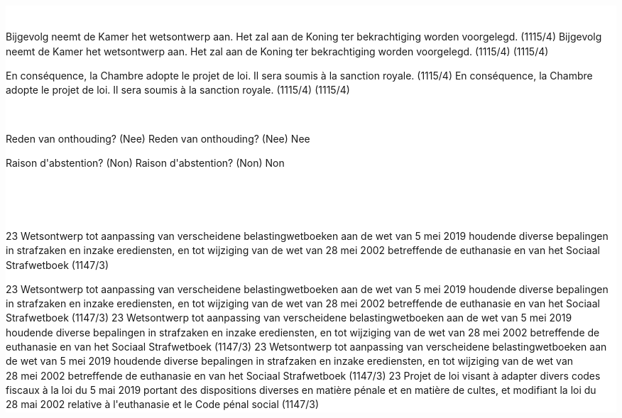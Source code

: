  
 

Bijgevolg neemt de Kamer het wetsontwerp
aan. Het zal aan de Koning ter bekrachtiging worden voorgelegd. (1115/4)
Bijgevolg neemt de Kamer het wetsontwerp
aan. Het zal aan de Koning ter bekrachtiging worden voorgelegd. 
(1115/4)
(1115/4)


En conséquence, la Chambre adopte le projet de
loi. Il sera soumis à la sanction royale. (1115/4)
En conséquence, la Chambre adopte le projet de
loi. Il sera soumis à la sanction royale. 
(1115/4)
(1115/4)


 
 

Reden van onthouding? (Nee)
Reden van onthouding? 
(Nee)
Nee

Raison d'abstention? (Non)
Raison d'abstention? 
(Non)
Non

 

 

23 Wetsontwerp tot aanpassing
van verscheidene belastingwetboeken aan de wet van 5 mei 2019
houdende diverse bepalingen in strafzaken en inzake erediensten, en tot
wijziging van de wet van 28 mei 2002 betreffende de euthanasie en van
het Sociaal Strafwetboek (1147/3)

23 Wetsontwerp tot aanpassing
van verscheidene belastingwetboeken aan de wet van 5 mei 2019
houdende diverse bepalingen in strafzaken en inzake erediensten, en tot
wijziging van de wet van 28 mei 2002 betreffende de euthanasie en van
het Sociaal Strafwetboek (1147/3)
23 Wetsontwerp tot aanpassing
van verscheidene belastingwetboeken aan de wet van 5 mei 2019
houdende diverse bepalingen in strafzaken en inzake erediensten, en tot
wijziging van de wet van 28 mei 2002 betreffende de euthanasie en van
het Sociaal Strafwetboek (1147/3)
23 Wetsontwerp tot aanpassing
van verscheidene belastingwetboeken aan de wet van 5 mei 2019
houdende diverse bepalingen in strafzaken en inzake erediensten, en tot
wijziging van de wet van 28 mei 2002 betreffende de euthanasie en van
het Sociaal Strafwetboek (1147/3)
23 Projet de loi visant à
adapter divers codes fiscaux à la loi du 5 mai 2019 portant des
dispositions diverses en matière pénale et en matière de cultes, et modifiant
la loi du 28 mai 2002 relative à l'euthanasie et le Code pénal social
(1147/3)
